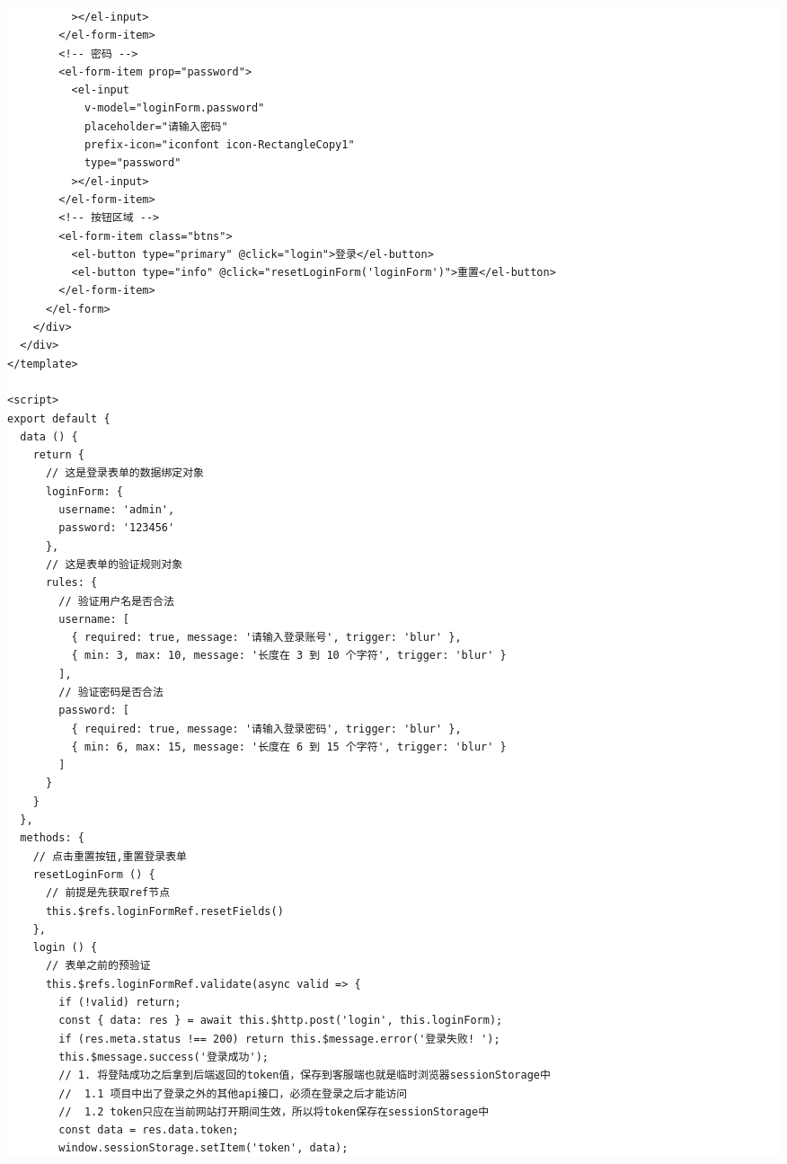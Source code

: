 ```vue
          ></el-input>
        </el-form-item>
        <!-- 密码 -->
        <el-form-item prop="password">
          <el-input
            v-model="loginForm.password"
            placeholder="请输入密码"
            prefix-icon="iconfont icon-RectangleCopy1"
            type="password"
          ></el-input>
        </el-form-item>
        <!-- 按钮区域 -->
        <el-form-item class="btns">
          <el-button type="primary" @click="login">登录</el-button>
          <el-button type="info" @click="resetLoginForm('loginForm')">重置</el-button>
        </el-form-item>
      </el-form>
    </div>
  </div>
</template>

<script>
export default {
  data () {
    return {
      // 这是登录表单的数据绑定对象
      loginForm: {
        username: 'admin',
        password: '123456'
      },
      // 这是表单的验证规则对象
      rules: {
        // 验证用户名是否合法
        username: [
          { required: true, message: '请输入登录账号', trigger: 'blur' },
          { min: 3, max: 10, message: '长度在 3 到 10 个字符', trigger: 'blur' }
        ],
        // 验证密码是否合法
        password: [
          { required: true, message: '请输入登录密码', trigger: 'blur' },
          { min: 6, max: 15, message: '长度在 6 到 15 个字符', trigger: 'blur' }
        ]
      }
    }
  },
  methods: {
    // 点击重置按钮,重置登录表单
    resetLoginForm () {
      // 前提是先获取ref节点
      this.$refs.loginFormRef.resetFields()
    },
    login () {
      // 表单之前的预验证
      this.$refs.loginFormRef.validate(async valid => {
        if (!valid) return;
        const { data: res } = await this.$http.post('login', this.loginForm);
        if (res.meta.status !== 200) return this.$message.error('登录失败! ');
        this.$message.success('登录成功');
        // 1. 将登陆成功之后拿到后端返回的token值，保存到客服端也就是临时浏览器sessionStorage中
        //  1.1 项目中出了登录之外的其他api接口，必须在登录之后才能访问
        //  1.2 token只应在当前网站打开期间生效，所以将token保存在sessionStorage中
        const data = res.data.token;
        window.sessionStorage.setItem('token', data);
```
